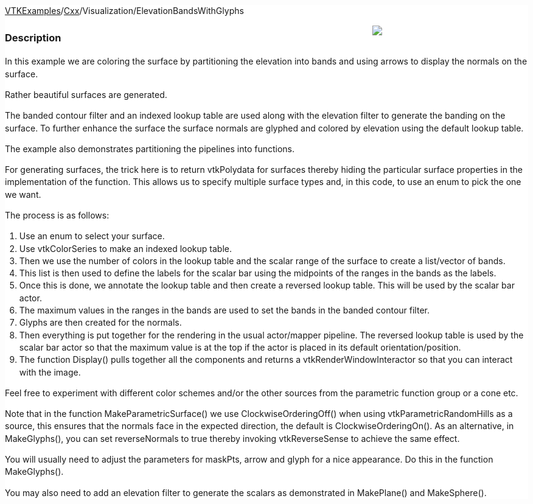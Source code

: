 [VTKExamples](/index/)/[Cxx](/Cxx)/Visualization/ElevationBandsWithGlyphs

<img align="right" src="https://github.com/lorensen/VTKExamples/blob/gh-pages/Testing/Baseline/Visualization/TestElevationBandsWithGlyphs.png?raw=true" width="256" />

### Description
In this example we are coloring the surface by partitioning the elevation
into bands and using arrows to display the normals on the surface.

Rather beautiful surfaces are generated.

The banded contour filter and an indexed lookup table are used along with 
the elevation filter to generate the banding on the surface.
To further enhance the surface the surface normals are
glyphed and colored by elevation using the default lookup table. 

The example also demonstrates partitioning the pipelines into functions.

For generating surfaces, the trick here is to return vtkPolydata for surfaces
thereby hiding the particular surface properties in the implementation of the
function. This allows us to specify multiple surface types and, in this code,
to use an enum to pick the one we want.

The process is as follows:
1. Use an enum to select your surface.
2. Use vtkColorSeries to make an indexed lookup table.
3. Then we use the number of colors in the lookup table and the scalar range of the surface to create a list/vector of bands.
4. This list is then used to define the labels for the scalar bar using the midpoints of the ranges in the bands as the labels.
5. Once this is done, we annotate the lookup table and then create a reversed lookup table. This will be used by the scalar bar actor.
6. The maximum values in the ranges in the bands are used to set the bands in the banded contour filter.
7. Glyphs are then created for the normals.
8. Then everything is put together for the rendering in the usual actor/mapper pipeline. The reversed lookup table is used by the scalar bar actor so that the maximum value is at the top if the actor is placed in its default orientation/position.
9. The function Display() pulls together all the components and returns a vtkRenderWindowInteractor so that you can interact with the image.

Feel free to experiment with different color schemes and/or the other
sources from the parametric function group or a cone etc.

Note that in the function MakeParametricSurface() we use ClockwiseOrderingOff() when using vtkParametricRandomHills as a source, this ensures that the normals face in the expected direction, the default is ClockwiseOrderingOn(). As an alternative, in MakeGlyphs(), you can set reverseNormals to true thereby invoking vtkReverseSense to achieve the same effect.

You will usually need to adjust the parameters for maskPts,
arrow and glyph for a nice appearance.
Do this in the function MakeGlyphs().

You may also need to add an elevation filter to generate the scalars
as demonstrated in MakePlane() and MakeSphere().
